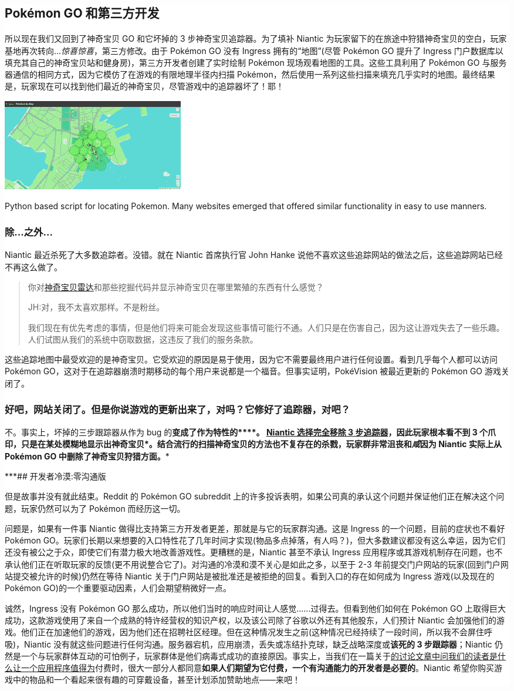## Pokémon GO 和第三方开发

所以现在我们又回到了神奇宝贝 GO 和它坏掉的 3 步神奇宝贝追踪器。为了填补 Niantic 为玩家留下的在旅途中狩猎神奇宝贝的空白，玩家基地再次转向...*惊喜惊喜*，第三方修改。由于 Pokémon GO 没有 Ingress 拥有的“地图”(尽管 Pokémon GO 提升了 Ingress 门户数据库以填充其自己的神奇宝贝站和健身房)，第三方开发者创建了实时绘制 Pokémon 现场观看地图的工具。这些工具利用了 Pokémon GO 与服务器通信的相同方式，因为它模仿了在游戏的有限地理半径内扫描 Pokémon，然后使用一系列这些扫描来填充几乎实时的地图。最终结果是，玩家现在可以找到他们最近的神奇宝贝，尽管游戏中的追踪器坏了！耶！

 <picture>![Python based script for locating Pokemon. Many websites emerged that offered similar functionality in easy to use manners.](img/f221c9b76cad308ef794ce15fa90a02a.png)</picture> 

Python based script for locating Pokemon. Many websites emerged that offered similar functionality in easy to use manners.

### 除...之外...

Niantic 最近杀死了大多数追踪者。没错。就在 Niantic 首席执行官 John Hanke 说他不喜欢这些追踪网站的做法之后，这些追踪网站已经不再这么做了。

> 你对[神奇宝贝雷达](http://www.forbes.com/sites/ryanmac/2016/07/27/pokevision-pokeradar-pokemon-go-apps/#14eaacee4971)和那些挖掘代码并显示神奇宝贝在哪里繁殖的东西有什么感觉？
> 
> JH:对，我不太喜欢那样。不是粉丝。
> 
> 我们现在有优先考虑的事情，但是他们将来可能会发现这些事情可能行不通。人们只是在伤害自己，因为这让游戏失去了一些乐趣。人们试图从我们的系统中窃取数据，这违反了我们的服务条款。

这些追踪地图中最受欢迎的是神奇宝贝。它受欢迎的原因是易于使用，因为它不需要最终用户进行任何设置。看到几乎每个人都可以访问 Pokémon GO，这对于在追踪器崩溃时期移动的每个用户来说都是一个福音。但事实证明，PokéVision 被最近更新的 Pokémon GO 游戏关闭了。

### 好吧，网站关闭了。但是你说游戏的更新出来了，对吗？它修好了追踪器，对吧？

不。事实上，坏掉的三步跟踪器从作为 bug 的**变成了作为特性的****。 [Niantic 选择完全移除 3 步追踪器](http://www.androidpolice.com/2016/07/30/pokmon-go-update-fixes-the-footprints-tracker-by-removing-it-adds-avatar-adjustment-and-other-tweaks/)，因此玩家根本看不到 3 个爪印，只是在某处模糊地显示出神奇宝贝*。结合流行的扫描神奇宝贝的方法也不复存在的杀戮，玩家群非常沮丧和*咸*因为 Niantic 实际上从 Pokémon GO 中删除了神奇宝贝狩猎方面。***

 ***## 开发者冷漠:零沟通版

但是故事并没有就此结束。Reddit 的 Pokémon GO subreddit 上的许多投诉表明，如果公司真的承认这个问题并保证他们正在解决这个问题，玩家仍然可以为了 Pokémon 而经历这一切。

问题是，如果有一件事 Niantic 做得比支持第三方开发者更差，那就是与它的玩家群沟通。这是 Ingress 的一个问题，目前的症状也不看好 Pokémon GO。玩家们长期以来想要的入口特性花了几年时间才实现(物品多点掉落，有人吗？)，但大多数建议都没有这么幸运，因为它们还没有被公之于众，即使它们有潜力极大地改善游戏性。更糟糕的是，Niantic 甚至不承认 Ingress 应用程序或其游戏机制存在问题，也不承认他们正在听取玩家的反馈(更不用说整合它了)。对沟通的冷漠和漠不关心是如此之多，以至于 2-3 年前提交门户网站的玩家(回到门户网站提交被允许的时候)仍然在等待 Niantic 关于门户网站是被批准还是被拒绝的回复。看到入口的存在如何成为 Ingress 游戏(以及现在的 Pokémon GO)的一个重要驱动因素，人们会期望稍微好一点。

诚然，Ingress 没有 Pokémon GO 那么成功，所以他们当时的响应时间让人感觉......过得去。但看到他们如何在 Pokémon GO 上取得巨大成功，这款游戏使用了来自一个成熟的特许经营权的知识产权，以及该公司除了谷歌以外还有其他股东，人们预计 Niantic 会加强他们的游戏。他们正在加速他们的游戏，因为他们还在招聘社区经理。但在这种情况发生之前(这种情况已经持续了一段时间，所以我不会屏住呼吸)，Niantic 没有就这些问题进行任何沟通。服务器宕机，应用崩溃，丢失或冻结扑克球，缺乏战略深度或**该死的 3 步跟踪器**；Niantic 仍然是一个与玩家群体互动的可怕例子，玩家群体是他们病毒式成功的直接原因。事实上，当我们在一篇关于[的讨论文章中问我们的读者是什么让一个应用程序值得为](http://www.xda-developers.com/what-makes-an-app-worth-paying-for/)付费时，很大一部分人都同意**如果人们期望为它付费，一个有沟通能力的开发者是必要的**。Niantic 希望你购买游戏中的物品和一个看起来很有趣的可穿戴设备，甚至计划添加赞助地点——来吧！
